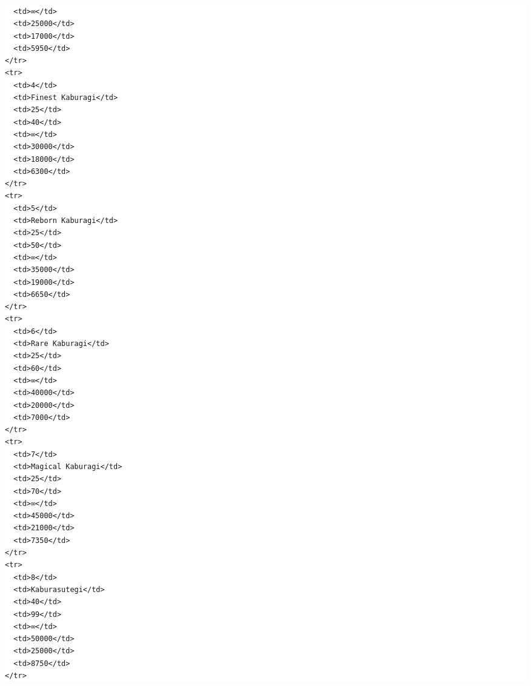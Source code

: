       <td>∞</td>
      <td>25000</td>
      <td>17000</td>
      <td>5950</td>
    </tr>
    <tr>
      <td>4</td>
      <td>Finest Kaburagi</td>
      <td>25</td>
      <td>40</td>
      <td>∞</td>
      <td>30000</td>
      <td>18000</td>
      <td>6300</td>
    </tr>
    <tr>
      <td>5</td>
      <td>Reborn Kaburagi</td>
      <td>25</td>
      <td>50</td>
      <td>∞</td>
      <td>35000</td>
      <td>19000</td>
      <td>6650</td>
    </tr>
    <tr>
      <td>6</td>
      <td>Rare Kaburagi</td>
      <td>25</td>
      <td>60</td>
      <td>∞</td>
      <td>40000</td>
      <td>20000</td>
      <td>7000</td>
    </tr>
    <tr>
      <td>7</td>
      <td>Magical Kaburagi</td>
      <td>25</td>
      <td>70</td>
      <td>∞</td>
      <td>45000</td>
      <td>21000</td>
      <td>7350</td>
    </tr>
    <tr>
      <td>8</td>
      <td>Kaburasutegi</td>
      <td>40</td>
      <td>99</td>
      <td>∞</td>
      <td>50000</td>
      <td>25000</td>
      <td>8750</td>
    </tr>
  </tbody>
</table>
